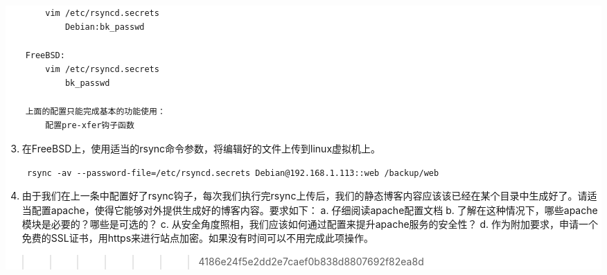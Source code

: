             vim /etc/rsyncd.secrets
                Debian:bk_passwd

        FreeBSD:
            vim /etc/rsyncd.secrets
                bk_passwd
        
        上面的配置只能完成基本的功能使用：
            配置pre-xfer钩子函数
3. 在FreeBSD上，使用适当的rsync命令参数，将编辑好的文件上传到linux虚拟机上。

        rsync -av --password-file=/etc/rsyncd.secrets Debian@192.168.1.113::web /backup/web
        
4. 由于我们在上一条中配置好了rsync钩子，每次我们执行完rsync上传后，我们的静态博客内容应该该已经在某个目录中生成好了。请适当配置apache，使得它能够对外提供生成好的博客内容。要求如下：
    a. 仔细阅读apache配置文档
    b. 了解在这种情况下，哪些apache模块是必要的？哪些是可选的？
    c. 从安全角度照相，我们应该如何通过配置来提升apache服务的安全性？
    d. 作为附加要求，申请一个免费的SSL证书，用https来进行站点加密。如果没有时间可以不用完成此项操作。
>>>>>>> 4186e24f5e2dd2e7caef0b838d8807692f82ea8d
		
